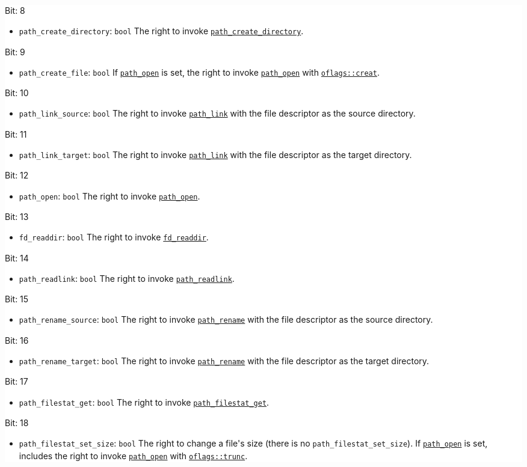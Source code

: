 Bit: 8

- <a href="#rights.path_create_directory" name="rights.path_create_directory"></a> `path_create_directory`: `bool`
The right to invoke [`path_create_directory`](#path_create_directory).

Bit: 9

- <a href="#rights.path_create_file" name="rights.path_create_file"></a> `path_create_file`: `bool`
If [`path_open`](#path_open) is set, the right to invoke [`path_open`](#path_open) with [`oflags::creat`](#oflags.creat).

Bit: 10

- <a href="#rights.path_link_source" name="rights.path_link_source"></a> `path_link_source`: `bool`
The right to invoke [`path_link`](#path_link) with the file descriptor as the
source directory.

Bit: 11

- <a href="#rights.path_link_target" name="rights.path_link_target"></a> `path_link_target`: `bool`
The right to invoke [`path_link`](#path_link) with the file descriptor as the
target directory.

Bit: 12

- <a href="#rights.path_open" name="rights.path_open"></a> `path_open`: `bool`
The right to invoke [`path_open`](#path_open).

Bit: 13

- <a href="#rights.fd_readdir" name="rights.fd_readdir"></a> `fd_readdir`: `bool`
The right to invoke [`fd_readdir`](#fd_readdir).

Bit: 14

- <a href="#rights.path_readlink" name="rights.path_readlink"></a> `path_readlink`: `bool`
The right to invoke [`path_readlink`](#path_readlink).

Bit: 15

- <a href="#rights.path_rename_source" name="rights.path_rename_source"></a> `path_rename_source`: `bool`
The right to invoke [`path_rename`](#path_rename) with the file descriptor as the source directory.

Bit: 16

- <a href="#rights.path_rename_target" name="rights.path_rename_target"></a> `path_rename_target`: `bool`
The right to invoke [`path_rename`](#path_rename) with the file descriptor as the target directory.

Bit: 17

- <a href="#rights.path_filestat_get" name="rights.path_filestat_get"></a> `path_filestat_get`: `bool`
The right to invoke [`path_filestat_get`](#path_filestat_get).

Bit: 18

- <a href="#rights.path_filestat_set_size" name="rights.path_filestat_set_size"></a> `path_filestat_set_size`: `bool`
The right to change a file's size (there is no `path_filestat_set_size`).
If [`path_open`](#path_open) is set, includes the right to invoke [`path_open`](#path_open) with [`oflags::trunc`](#oflags.trunc).
